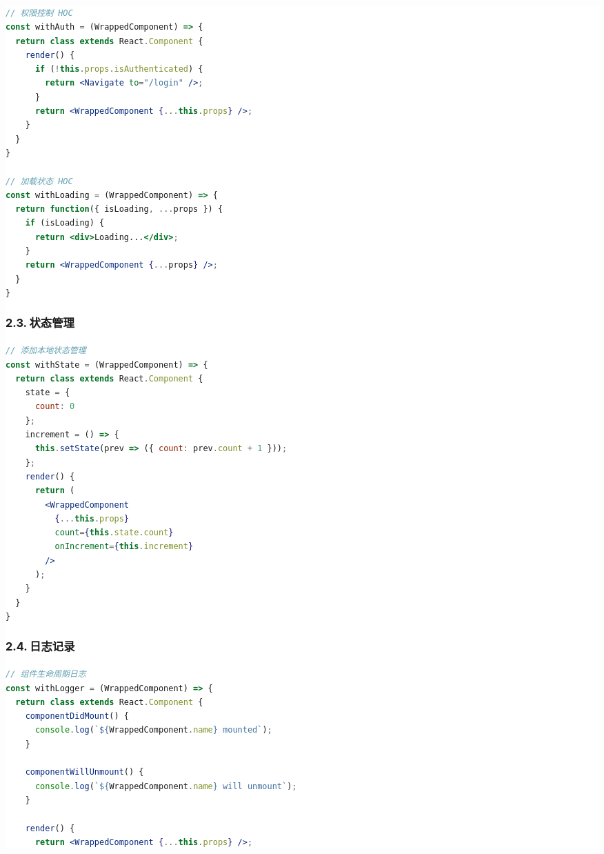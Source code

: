 ```jsx 
// 权限控制 HOC
const withAuth = (WrappedComponent) => {
  return class extends React.Component {
    render() {
      if (!this.props.isAuthenticated) {
        return <Navigate to="/login" />;
      }
      return <WrappedComponent {...this.props} />;
    }
  }
}

// 加载状态 HOC
const withLoading = (WrappedComponent) => {
  return function({ isLoading, ...props }) {
    if (isLoading) {
      return <div>Loading...</div>;
    }
    return <WrappedComponent {...props} />;
  }
}
```

### 2.3. 状态管理

```jsx
// 添加本地状态管理
const withState = (WrappedComponent) => {
  return class extends React.Component {
    state = {
      count: 0
    };
    increment = () => {
      this.setState(prev => ({ count: prev.count + 1 }));
    };
    render() {
      return (
        <WrappedComponent
          {...this.props}
          count={this.state.count}
          onIncrement={this.increment}
        />
      );
    }
  }
}
```

### 2.4. 日志记录

```jsx
// 组件生命周期日志
const withLogger = (WrappedComponent) => {
  return class extends React.Component {
    componentDidMount() {
      console.log(`${WrappedComponent.name} mounted`);
    }

    componentWillUnmount() {
      console.log(`${WrappedComponent.name} will unmount`);
    }

    render() {
      return <WrappedComponent {...this.props} />;
```